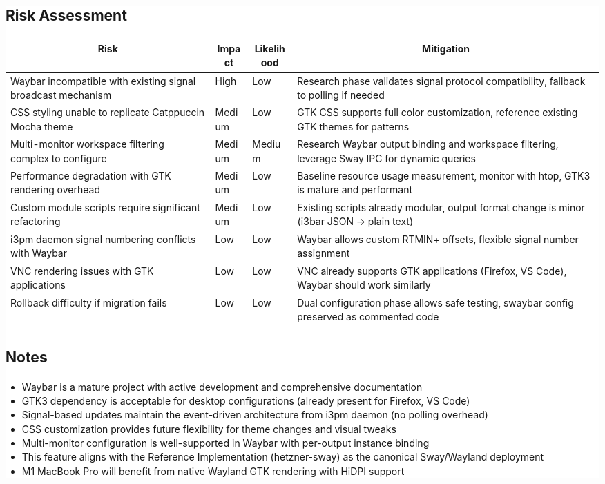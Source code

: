 ## Risk Assessment

| Risk | Impact | Likelihood | Mitigation |
|------|--------|-----------|------------|
| Waybar incompatible with existing signal broadcast mechanism | High | Low | Research phase validates signal protocol compatibility, fallback to polling if needed |
| CSS styling unable to replicate Catppuccin Mocha theme | Medium | Low | GTK CSS supports full color customization, reference existing GTK themes for patterns |
| Multi-monitor workspace filtering complex to configure | Medium | Medium | Research Waybar output binding and workspace filtering, leverage Sway IPC for dynamic queries |
| Performance degradation with GTK rendering overhead | Medium | Low | Baseline resource usage measurement, monitor with htop, GTK3 is mature and performant |
| Custom module scripts require significant refactoring | Medium | Low | Existing scripts already modular, output format change is minor (i3bar JSON → plain text) |
| i3pm daemon signal numbering conflicts with Waybar | Low | Low | Waybar allows custom RTMIN+ offsets, flexible signal number assignment |
| VNC rendering issues with GTK applications | Low | Low | VNC already supports GTK applications (Firefox, VS Code), Waybar should work similarly |
| Rollback difficulty if migration fails | Low | Low | Dual configuration phase allows safe testing, swaybar config preserved as commented code |

## Notes

- Waybar is a mature project with active development and comprehensive documentation
- GTK3 dependency is acceptable for desktop configurations (already present for Firefox, VS Code)
- Signal-based updates maintain the event-driven architecture from i3pm daemon (no polling overhead)
- CSS customization provides future flexibility for theme changes and visual tweaks
- Multi-monitor configuration is well-supported in Waybar with per-output instance binding
- This feature aligns with the Reference Implementation (hetzner-sway) as the canonical Sway/Wayland deployment
- M1 MacBook Pro will benefit from native Wayland GTK rendering with HiDPI support
